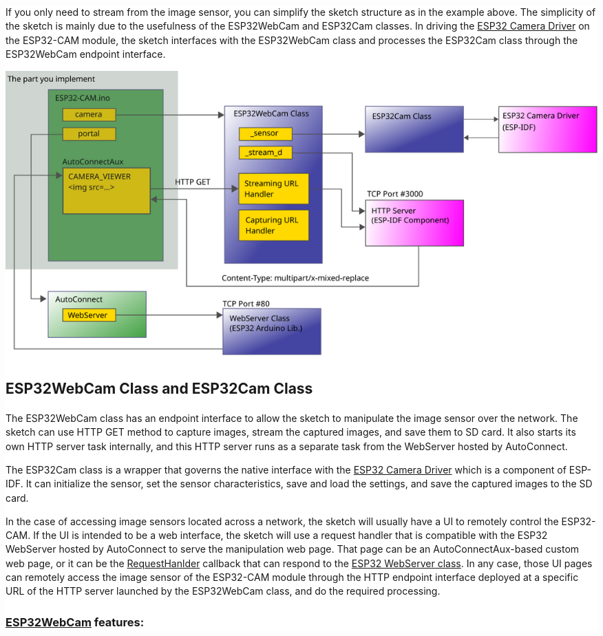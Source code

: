 If you only need to stream from the image sensor, you can simplify the sketch structure as in the example above. The simplicity of the sketch is mainly due to the usefulness of the ESP32WebCam and ESP32Cam classes. In driving the [ESP32 Camera Driver](https://github.com/espressif/esp32-camera) on the ESP32-CAM module, the sketch interfaces with the ESP32WebCam class and processes the ESP32Cam class through the ESP32WebCam endpoint interface.

![ESP32-CAM.ino sketch structure](images/esp32-cam_structure.svg)

## ESP32WebCam Class and ESP32Cam Class

The ESP32WebCam class has an endpoint interface to allow the sketch to manipulate the image sensor over the network. The sketch can use HTTP GET method to capture images, stream the captured images, and save them to SD card. It also starts its own HTTP server task internally, and this HTTP server runs as a separate task from the WebServer hosted by AutoConnect.

The ESP32Cam class is a wrapper that governs the native interface with the [ESP32 Camera Driver](https://github.com/espressif/esp32-camera) which is a component of ESP-IDF. It can initialize the sensor, set the sensor characteristics, save and load the settings, and save the captured images to the SD card.

In the case of accessing image sensors located across a network, the sketch will usually have a UI to remotely control the ESP32-CAM. If the UI is intended to be a web interface, the sketch will use a request handler that is compatible with the ESP32 WebServer hosted by AutoConnect to serve the manipulation web page. That page can be an AutoConnectAux-based custom web page, or it can be the [RequestHanlder](https://github.com/espressif/arduino-esp32/blob/master/libraries/WebServer/src/detail/RequestHandler.h) callback that can respond to the [ESP32 WebServer class](https://github.com/espressif/arduino-esp32/tree/master/libraries/WebServer). In any case, those UI pages can remotely access the image sensor of the ESP32-CAM module through the HTTP endpoint interface deployed at a specific URL of the HTTP server launched by the ESP32WebCam class, and do the required processing.

### [ESP32WebCam](#esp32wemcam-class-apis) features:
